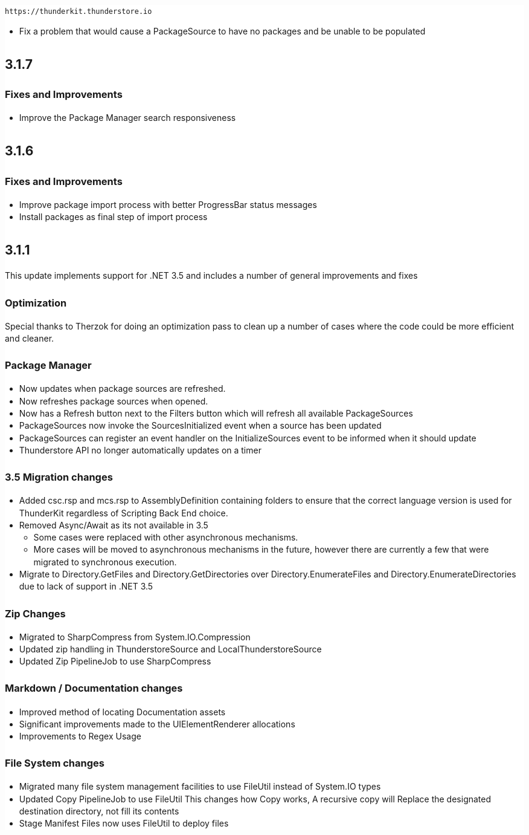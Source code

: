 ``` https://thunderkit.thunderstore.io ```
* Fix a problem that would cause a PackageSource to have no packages and be unable to be populated

## 3.1.7

### Fixes and Improvements

* Improve the Package Manager search responsiveness

## 3.1.6

### Fixes and Improvements

* Improve package import process with better ProgressBar status messages
* Install packages as final step of import process

## 3.1.1

This update implements support for .NET 3.5 and includes a number of general improvements and fixes

### Optimization

Special thanks to Therzok for doing an optimization pass to clean up a number of cases where the code could be more efficient and cleaner.

### Package Manager
* Now updates when package sources are refreshed.
* Now refreshes package sources when opened.
* Now has a Refresh button next to the Filters button which will refresh all available PackageSources
* PackageSources now invoke the SourcesInitialized event when a source has been updated
* PackageSources can register an event handler on the InitializeSources event to be informed when it should update
* Thunderstore API no longer automatically updates on a timer

### 3.5 Migration changes

* Added csc.rsp and mcs.rsp to AssemblyDefinition containing folders to ensure that the correct language version is used for ThunderKit regardless of Scripting Back End choice.
* Removed Async/Await as its not available in 3.5
  * Some cases were replaced with other asynchronous mechanisms.
  * More cases will be moved to asynchronous mechanisms in the future, however there are currently a few that were migrated to synchronous execution.
* Migrate to Directory.GetFiles and Directory.GetDirectories over Directory.EnumerateFiles and Directory.EnumerateDirectories due to lack of support in .NET 3.5


### Zip Changes

* Migrated to SharpCompress from System.IO.Compression
* Updated zip handling in ThunderstoreSource and LocalThunderstoreSource
* Updated Zip PipelineJob to use SharpCompress

### Markdown / Documentation changes
* Improved method of locating Documentation assets
* Significant improvements made to the UIElementRenderer allocations
* Improvements to Regex Usage

### File System changes
* Migrated many file system management facilities to use FileUtil instead of System.IO types
* Updated Copy PipelineJob to use FileUtil  This changes how Copy works, A recursive copy will Replace the designated destination directory, not fill its contents
* Stage Manifest Files now uses FileUtil to deploy files

```